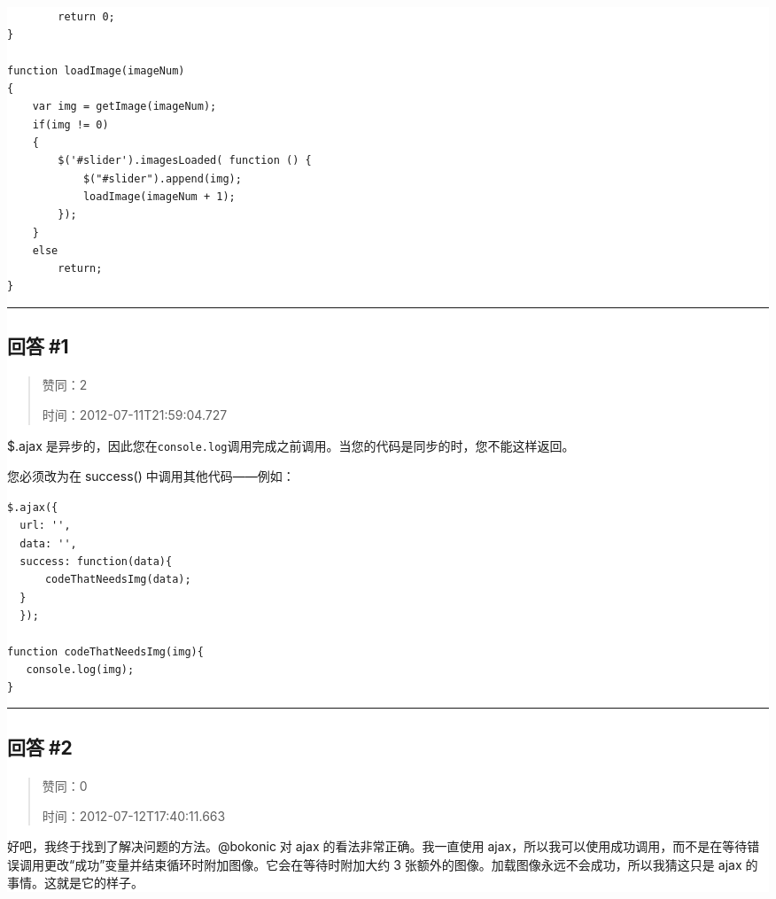 ```
        return 0;
}

function loadImage(imageNum)
{
    var img = getImage(imageNum);
    if(img != 0)
    {
        $('#slider').imagesLoaded( function () {
            $("#slider").append(img);
            loadImage(imageNum + 1);
        });
    }
    else
        return;
} 
```

* * *

## 回答 #1

> 赞同：2
> 
> 时间：2012-07-11T21:59:04.727

$.ajax 是异步的，因此您在`console.log`调用完成之前调用。当您的代码是同步的时，您不能这样返回。

您必须改为在 success() 中调用其他代码——例如：

```
$.ajax({
  url: '',
  data: '',
  success: function(data){
      codeThatNeedsImg(data);
  }
  });

function codeThatNeedsImg(img){
   console.log(img);
} 
```

* * *

## 回答 #2

> 赞同：0
> 
> 时间：2012-07-12T17:40:11.663

好吧，我终于找到了解决问题的方法。@bokonic 对 ajax 的看法非常正确。我一直使用 ajax，所以我可以使用成功调用，而不是在等待错误调用更改“成功”变量并结束循环时附加图像。它会在等待时附加大约 3 张额外的图像。加载图像永远不会成功，所以我猜这只是 ajax 的事情。这就是它的样子。
